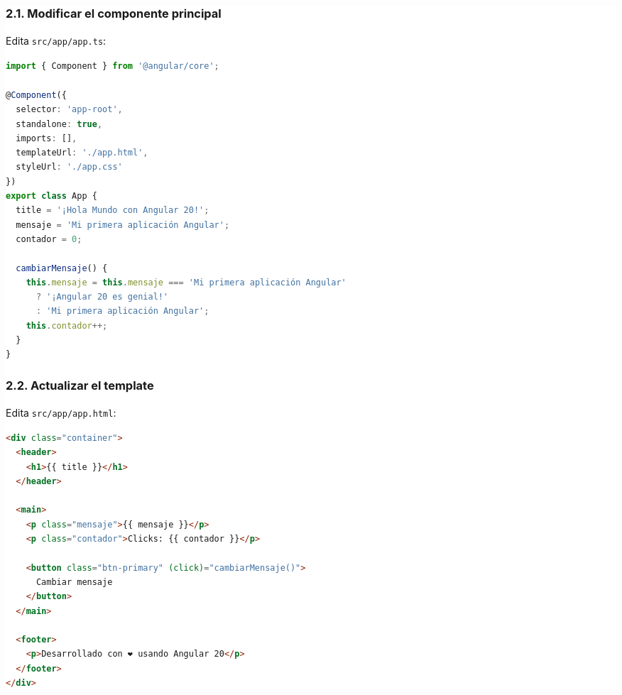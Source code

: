 ### 2.1. Modificar el componente principal

Edita `src/app/app.ts`:

```typescript
import { Component } from '@angular/core';

@Component({
  selector: 'app-root',
  standalone: true,
  imports: [],
  templateUrl: './app.html',
  styleUrl: './app.css'
})
export class App {
  title = '¡Hola Mundo con Angular 20!';
  mensaje = 'Mi primera aplicación Angular';
  contador = 0;
  
  cambiarMensaje() {
    this.mensaje = this.mensaje === 'Mi primera aplicación Angular' 
      ? '¡Angular 20 es genial!' 
      : 'Mi primera aplicación Angular';
    this.contador++;
  }
}
```

### 2.2. Actualizar el template

Edita `src/app/app.html`:

```html
<div class="container">
  <header>
    <h1>{{ title }}</h1>
  </header>
  
  <main>
    <p class="mensaje">{{ mensaje }}</p>
    <p class="contador">Clicks: {{ contador }}</p>
    
    <button class="btn-primary" (click)="cambiarMensaje()">
      Cambiar mensaje
    </button>
  </main>
  
  <footer>
    <p>Desarrollado con ❤️ usando Angular 20</p>
  </footer>
</div>
```
